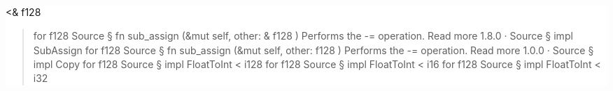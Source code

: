 <&
f128
> for
f128
Source
§
fn
sub_assign
(&mut self, other: &
f128
)
Performs the
-=
operation.
Read more
1.8.0
·
Source
§
impl
SubAssign
for
f128
Source
§
fn
sub_assign
(&mut self, other:
f128
)
Performs the
-=
operation.
Read more
1.0.0
·
Source
§
impl
Copy
for
f128
Source
§
impl
FloatToInt
<
i128
> for
f128
Source
§
impl
FloatToInt
<
i16
> for
f128
Source
§
impl
FloatToInt
<
i32